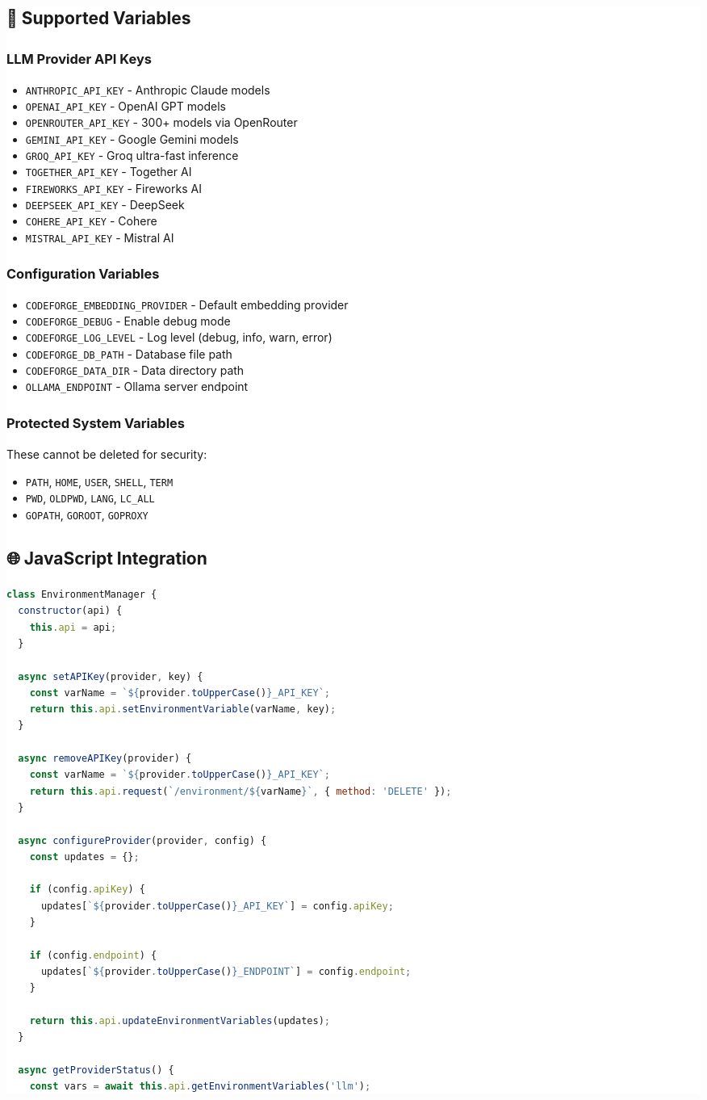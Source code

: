 ## 🎯 Supported Variables

### LLM Provider API Keys
- `ANTHROPIC_API_KEY` - Anthropic Claude models
- `OPENAI_API_KEY` - OpenAI GPT models  
- `OPENROUTER_API_KEY` - 300+ models via OpenRouter
- `GEMINI_API_KEY` - Google Gemini models
- `GROQ_API_KEY` - Groq ultra-fast inference
- `TOGETHER_API_KEY` - Together AI
- `FIREWORKS_API_KEY` - Fireworks AI
- `DEEPSEEK_API_KEY` - DeepSeek
- `COHERE_API_KEY` - Cohere
- `MISTRAL_API_KEY` - Mistral AI

### Configuration Variables
- `CODEFORGE_EMBEDDING_PROVIDER` - Default embedding provider
- `CODEFORGE_DEBUG` - Enable debug mode
- `CODEFORGE_LOG_LEVEL` - Log level (debug, info, warn, error)
- `CODEFORGE_DB_PATH` - Database file path
- `CODEFORGE_DATA_DIR` - Data directory path
- `OLLAMA_ENDPOINT` - Ollama server endpoint

### Protected System Variables
These cannot be deleted for security:
- `PATH`, `HOME`, `USER`, `SHELL`, `TERM`
- `PWD`, `OLDPWD`, `LANG`, `LC_ALL`
- `GOPATH`, `GOROOT`, `GOPROXY`

## 🌐 JavaScript Integration

```javascript
class EnvironmentManager {
  constructor(api) {
    this.api = api;
  }

  async setAPIKey(provider, key) {
    const varName = `${provider.toUpperCase()}_API_KEY`;
    return this.api.setEnvironmentVariable(varName, key);
  }

  async removeAPIKey(provider) {
    const varName = `${provider.toUpperCase()}_API_KEY`;
    return this.api.request(`/environment/${varName}`, { method: 'DELETE' });
  }

  async configureProvider(provider, config) {
    const updates = {};
    
    if (config.apiKey) {
      updates[`${provider.toUpperCase()}_API_KEY`] = config.apiKey;
    }
    
    if (config.endpoint) {
      updates[`${provider.toUpperCase()}_ENDPOINT`] = config.endpoint;
    }
    
    return this.api.updateEnvironmentVariables(updates);
  }

  async getProviderStatus() {
    const vars = await this.api.getEnvironmentVariables('llm');
```